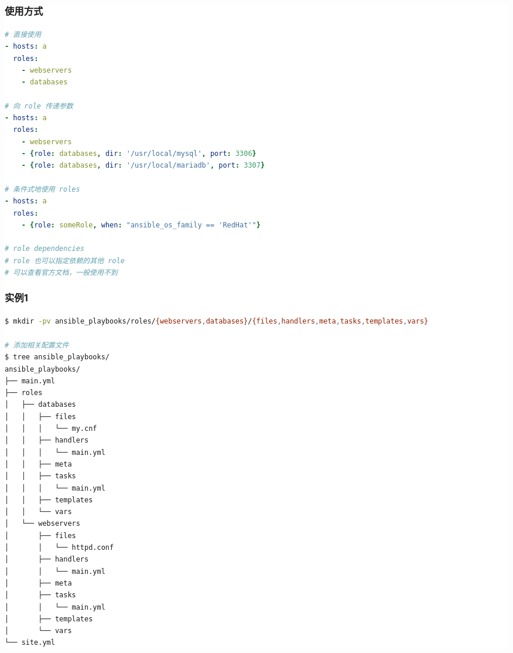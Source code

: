 ### 使用方式

```yml
# 直接使用
- hosts: a
  roles: 
    - webservers
    - databases

# 向 role 传递参数
- hosts: a
  roles:
    - webservers
    - {role: databases, dir: '/usr/local/mysql', port: 3306}
    - {role: databases, dir: '/usr/local/mariadb', port: 3307}

# 条件式地使用 roles
- hosts: a
  roles:
    - {role: someRole, when: "ansible_os_family == 'RedHat'"}

# role dependencies
# role 也可以指定依赖的其他 role
# 可以查看官方文档，一般使用不到
```

### 实例1

```bash
$ mkdir -pv ansible_playbooks/roles/{webservers,databases}/{files,handlers,meta,tasks,templates,vars}

# 添加相关配置文件
$ tree ansible_playbooks/
ansible_playbooks/
├── main.yml
├── roles
│   ├── databases
│   │   ├── files
│   │   │   └── my.cnf
│   │   ├── handlers
│   │   │   └── main.yml
│   │   ├── meta
│   │   ├── tasks
│   │   │   └── main.yml
│   │   ├── templates
│   │   └── vars
│   └── webservers
│       ├── files
│       │   └── httpd.conf
│       ├── handlers
│       │   └── main.yml
│       ├── meta
│       ├── tasks
│       │   └── main.yml
│       ├── templates
│       └── vars
└── site.yml
```
